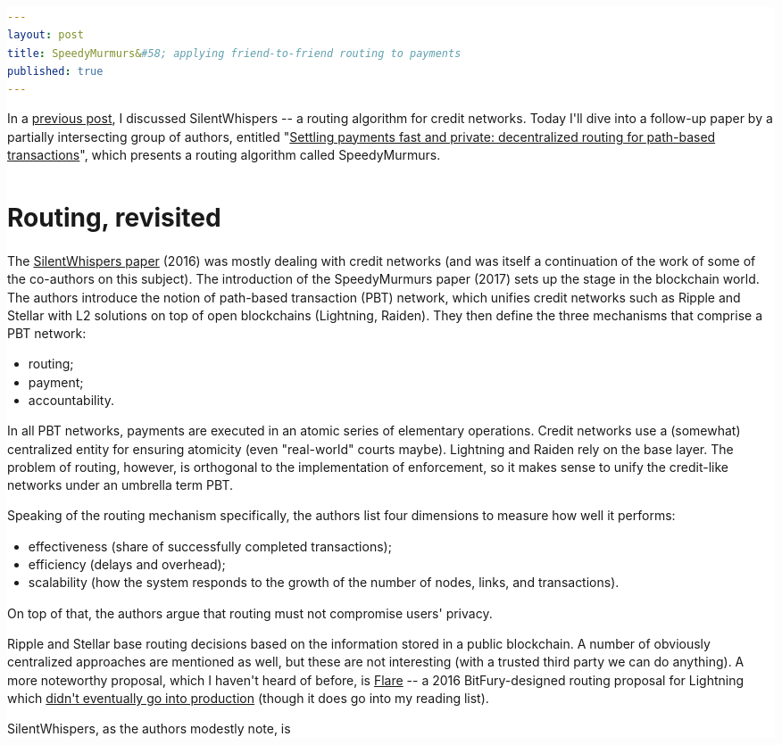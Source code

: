 ```yaml
---
layout: post
title: SpeedyMurmurs&#58; applying friend-to-friend routing to payments
published: true
---
```


In a [previous post](/silentwhispers), I discussed SilentWhispers -- a routing algorithm for credit networks.
Today I'll dive into a follow-up paper by a partially intersecting group of authors, entitled "[Settling payments fast and private: decentralized routing for path-based transactions](https://arxiv.org/abs/1709.05748)", which presents a routing algorithm called SpeedyMurmurs.

# Routing, revisited

The [SilentWhispers paper](https://eprint.iacr.org/2016/1054) (2016) was mostly dealing with credit networks (and was itself a continuation of the work of some of the co-authors on this subject).
The introduction of the SpeedyMurmurs paper (2017) sets up the stage in the blockchain world.
The authors introduce the notion of path-based transaction (PBT) network, which unifies credit networks such as Ripple and Stellar with L2 solutions on top of open blockchains (Lightning, Raiden).
They then define the three mechanisms that comprise a PBT network:

* routing;
* payment;
* accountability.

In all PBT networks, payments are executed in an atomic series of elementary operations.
Credit networks use a (somewhat) centralized entity for ensuring atomicity (even "real-world" courts maybe).
Lightning and Raiden rely on the base layer.
The problem of routing, however, is orthogonal to the implementation of enforcement, so it makes sense to unify the credit-like networks under an umbrella term PBT.

Speaking of the routing mechanism specifically, the authors list four dimensions to measure how well it performs:

* effectiveness (share of successfully completed transactions);
* efficiency (delays and overhead);
* scalability (how the system responds to the growth of the number of nodes, links, and transactions).

On top of that, the authors argue that routing must not compromise users' privacy.

Ripple and Stellar base routing decisions based on the information stored in a public blockchain.
A number of obviously centralized approaches are mentioned as well, but these are not interesting (with a trusted third party we can do anything).
A more noteworthy proposal, which I haven't heard of before, is [Flare](https://bitfury.com/content/downloads/whitepaper_flare_an_approach_to_routing_in_lightning_network_7_7_2016.pdf) -- a 2016 BitFury-designed routing proposal for Lightning which [didn't eventually go into production](https://bitcoin.stackexchange.com/q/85356/31712) (though it does go into my reading list).

SilentWhispers, as the authors modestly note, is
